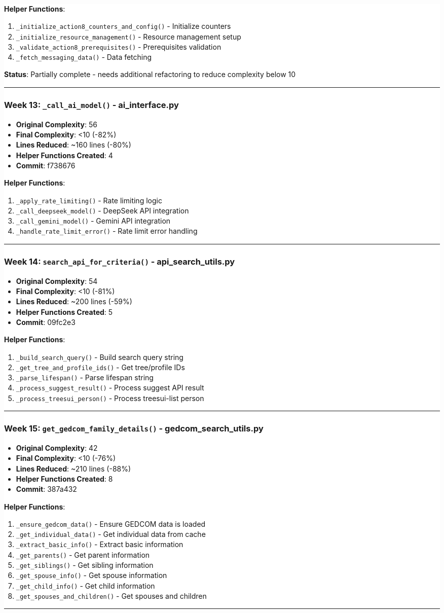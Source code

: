 **Helper Functions**:
1. `_initialize_action8_counters_and_config()` - Initialize counters
2. `_initialize_resource_management()` - Resource management setup
3. `_validate_action8_prerequisites()` - Prerequisites validation
4. `_fetch_messaging_data()` - Data fetching

**Status**: Partially complete - needs additional refactoring to reduce complexity below 10

---

### Week 13: `_call_ai_model()` - ai_interface.py
- **Original Complexity**: 56
- **Final Complexity**: <10 (-82%)
- **Lines Reduced**: ~160 lines (-80%)
- **Helper Functions Created**: 4
- **Commit**: f738676

**Helper Functions**:
1. `_apply_rate_limiting()` - Rate limiting logic
2. `_call_deepseek_model()` - DeepSeek API integration
3. `_call_gemini_model()` - Gemini API integration
4. `_handle_rate_limit_error()` - Rate limit error handling

---

### Week 14: `search_api_for_criteria()` - api_search_utils.py
- **Original Complexity**: 54
- **Final Complexity**: <10 (-81%)
- **Lines Reduced**: ~200 lines (-59%)
- **Helper Functions Created**: 5
- **Commit**: 09fc2e3

**Helper Functions**:
1. `_build_search_query()` - Build search query string
2. `_get_tree_and_profile_ids()` - Get tree/profile IDs
3. `_parse_lifespan()` - Parse lifespan string
4. `_process_suggest_result()` - Process suggest API result
5. `_process_treesui_person()` - Process treesui-list person

---

### Week 15: `get_gedcom_family_details()` - gedcom_search_utils.py
- **Original Complexity**: 42
- **Final Complexity**: <10 (-76%)
- **Lines Reduced**: ~210 lines (-88%)
- **Helper Functions Created**: 8
- **Commit**: 387a432

**Helper Functions**:
1. `_ensure_gedcom_data()` - Ensure GEDCOM data is loaded
2. `_get_individual_data()` - Get individual data from cache
3. `_extract_basic_info()` - Extract basic information
4. `_get_parents()` - Get parent information
5. `_get_siblings()` - Get sibling information
6. `_get_spouse_info()` - Get spouse information
7. `_get_child_info()` - Get child information
8. `_get_spouses_and_children()` - Get spouses and children

---